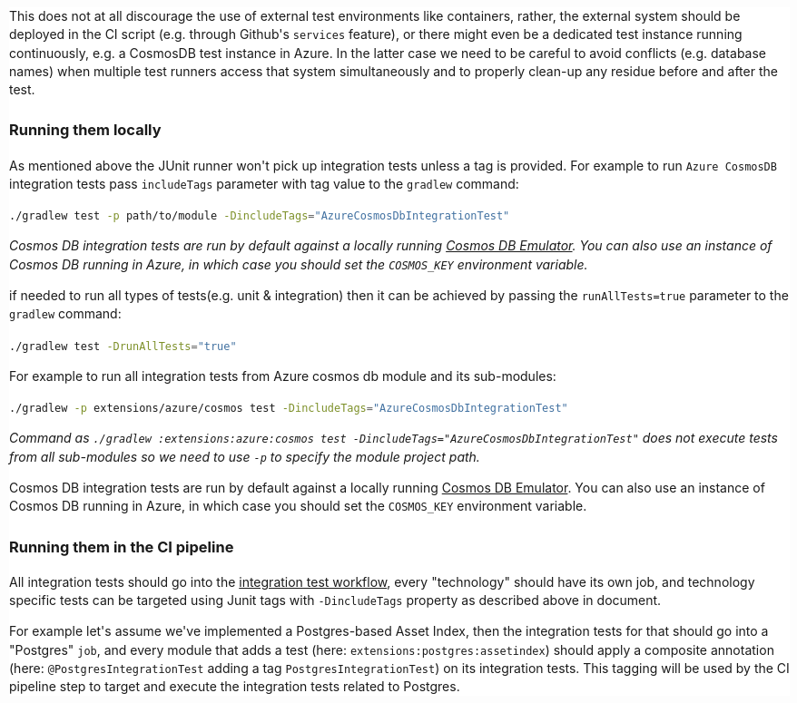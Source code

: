 This does not at all discourage the use of external test environments like containers, rather, the external system
should be deployed in the CI script (e.g. through Github's `services` feature), or there might even be a dedicated test
instance running continuously, e.g. a CosmosDB test instance in Azure. In the latter case we need to be careful to avoid
conflicts (e.g. database names) when multiple test runners access that system simultaneously and to properly clean-up
any residue before and after the test.

### Running them locally

As mentioned above the JUnit runner won't pick up integration tests unless a tag is provided. For example to run
`Azure CosmosDB` integration tests pass `includeTags` parameter with tag value to the `gradlew` command:

```bash
./gradlew test -p path/to/module -DincludeTags="AzureCosmosDbIntegrationTest"
```

_Cosmos DB integration tests are run by default against a locally running
[Cosmos DB Emulator](https://docs.microsoft.com/azure/cosmos-db/local-emulator). You can also use an instance of Cosmos
DB running in Azure, in which case you should set the `COSMOS_KEY` environment variable._

if needed to run all types of tests(e.g. unit & integration) then it can be achieved by passing the `runAllTests=true`
parameter to the `gradlew` command:

```bash
./gradlew test -DrunAllTests="true"
```

For example to run all integration tests from Azure cosmos db module and its sub-modules:

```bash
./gradlew -p extensions/azure/cosmos test -DincludeTags="AzureCosmosDbIntegrationTest"
```

_Command as `./gradlew :extensions:azure:cosmos test -DincludeTags="AzureCosmosDbIntegrationTest"` does not execute
tests from all sub-modules so we need to use `-p` to specify the module project path._

Cosmos DB integration tests are run by default against a locally running [Cosmos DB Emulator](https://docs.microsoft.com/azure/cosmos-db/local-emulator). You can also use an instance of Cosmos DB running in Azure, in which case you should set the `COSMOS_KEY` environment variable.

### Running them in the CI pipeline

All integration tests should go into the [integration test workflow](../.github/workflows/integrationtests.yaml), every
"technology" should have its own job, and technology specific tests can be targeted using Junit tags with
`-DincludeTags` property as described above in document.

For example let's assume we've implemented a Postgres-based Asset Index, then the integration tests for that should go
into a "Postgres" `job`, and every module that adds a test (here: `extensions:postgres:assetindex`) should apply a
composite annotation (here: `@PostgresIntegrationTest` adding a tag `PostgresIntegrationTest`) on its integration tests.
This tagging will be used by the CI pipeline step to target and execute the integration tests related to Postgres.
